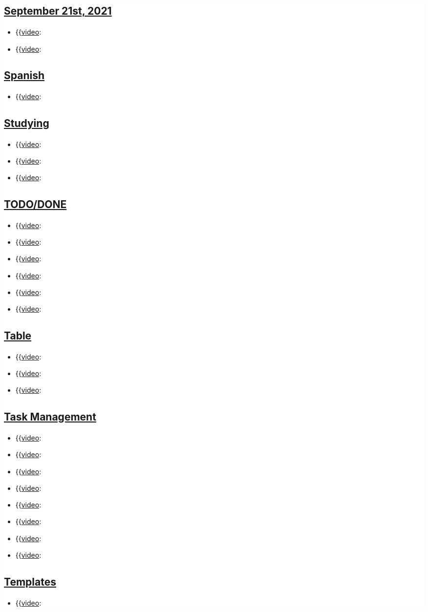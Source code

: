 ## [September 21st, 2021](<September 21st, 2021.md>)
- {{[video](<video.md>):

- {{[video](<video.md>):

## [Spanish](<Spanish.md>)
- {{[video](<video.md>):

## [Studying](<Studying.md>)
- {{[video](<video.md>):

- {{[video](<video.md>):

- {{[video](<video.md>):

## [TODO/DONE](<TODO/DONE.md>)
- {{[video](<video.md>):

- {{[video](<video.md>):

- {{[video](<video.md>):

- {{[video](<video.md>):

- {{[video](<video.md>):

- {{[video](<video.md>):

## [Table](<Table.md>)
- {{[video](<video.md>):

- {{[video](<video.md>):

- {{[video](<video.md>):

## [Task Management](<Task Management.md>)
- {{[video](<video.md>):

- {{[video](<video.md>):

- {{[video](<video.md>):

- {{[video](<video.md>):

- {{[video](<video.md>):

- {{[video](<video.md>):

- {{[video](<video.md>):

- {{[video](<video.md>):

## [Templates](<Templates.md>)
- {{[video](<video.md>):
